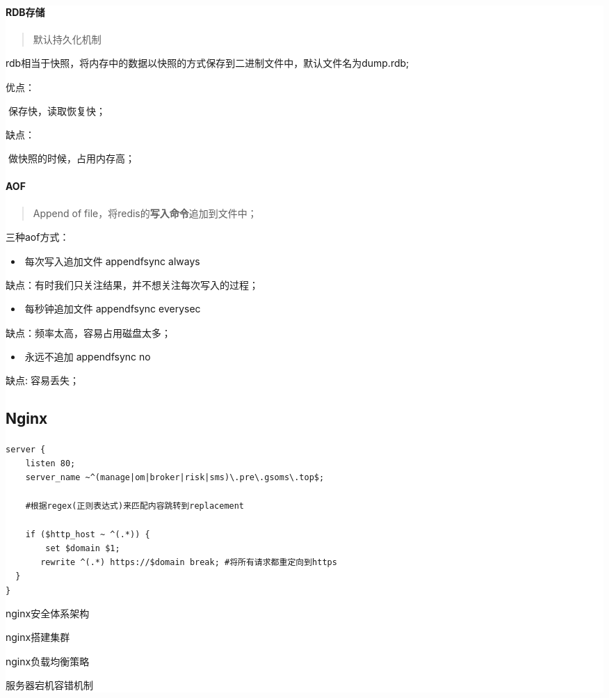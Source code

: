 #### RDB存储

> 默认持久化机制

rdb相当于快照，将内存中的数据以快照的方式保存到二进制文件中，默认文件名为dump.rdb;

优点：

​	保存快，读取恢复快；

缺点：

​	做快照的时候，占用内存高；	

#### AOF

> Append of file，将redis的**写入命令**追加到文件中；

三种aof方式：

- ​	每次写入追加文件 appendfsync always 

缺点：有时我们只关注结果，并不想关注每次写入的过程；

- ​	每秒钟追加文件 appendfsync everysec

缺点：频率太高，容易占用磁盘太多；

- ​	永远不追加 appendfsync no

缺点: 容易丢失；





## Nginx

```nginx
server {
    listen 80;
    server_name ~^(manage|om|broker|risk|sms)\.pre\.gsoms\.top$;

    #根据regex(正则表达式)来匹配内容跳转到replacement

    if ($http_host ~ ^(.*)) {
        set $domain $1;
       rewrite ^(.*) https://$domain break; #将所有请求都重定向到https
  }
}
```





nginx安全体系架构

nginx搭建集群

nginx负载均衡策略

服务器宕机容错机制
